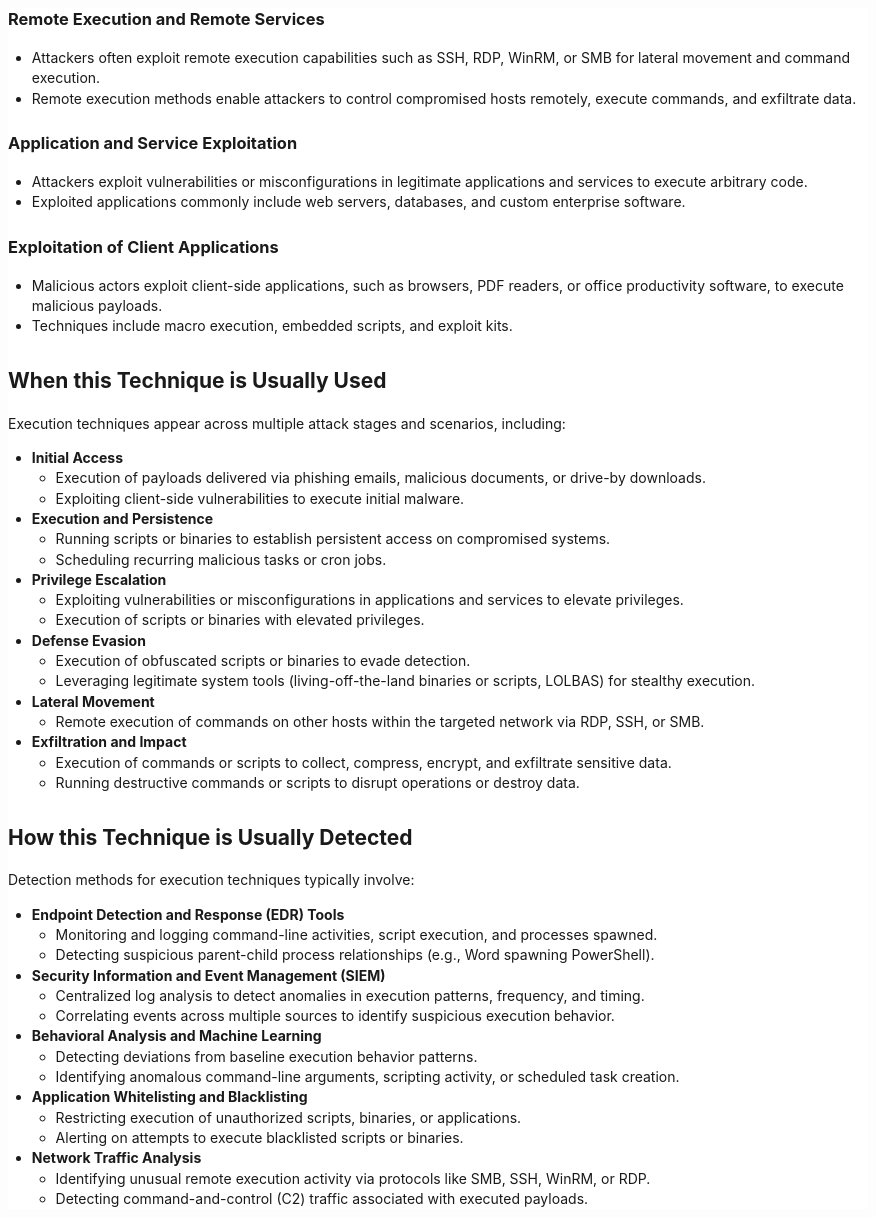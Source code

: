 ### Remote Execution and Remote Services

* Attackers often exploit remote execution capabilities such as SSH, RDP, WinRM, or SMB for lateral movement and command execution.
* Remote execution methods enable attackers to control compromised hosts remotely, execute commands, and exfiltrate data.

### Application and Service Exploitation

* Attackers exploit vulnerabilities or misconfigurations in legitimate applications and services to execute arbitrary code.
* Exploited applications commonly include web servers, databases, and custom enterprise software.

### Exploitation of Client Applications

* Malicious actors exploit client-side applications, such as browsers, PDF readers, or office productivity software, to execute malicious payloads.
* Techniques include macro execution, embedded scripts, and exploit kits.

## When this Technique is Usually Used

Execution techniques appear across multiple attack stages and scenarios, including:

* **Initial Access**
  * Execution of payloads delivered via phishing emails, malicious documents, or drive-by downloads.
  * Exploiting client-side vulnerabilities to execute initial malware.
* **Execution and Persistence**
  * Running scripts or binaries to establish persistent access on compromised systems.
  * Scheduling recurring malicious tasks or cron jobs.
* **Privilege Escalation**
  * Exploiting vulnerabilities or misconfigurations in applications and services to elevate privileges.
  * Execution of scripts or binaries with elevated privileges.
* **Defense Evasion**
  * Execution of obfuscated scripts or binaries to evade detection.
  * Leveraging legitimate system tools (living-off-the-land binaries or scripts, LOLBAS) for stealthy execution.
* **Lateral Movement**
  * Remote execution of commands on other hosts within the targeted network via RDP, SSH, or SMB.
* **Exfiltration and Impact**
  * Execution of commands or scripts to collect, compress, encrypt, and exfiltrate sensitive data.
  * Running destructive commands or scripts to disrupt operations or destroy data.

## How this Technique is Usually Detected

Detection methods for execution techniques typically involve:

* **Endpoint Detection and Response (EDR) Tools**
  * Monitoring and logging command-line activities, script execution, and processes spawned.
  * Detecting suspicious parent-child process relationships (e.g., Word spawning PowerShell).
* **Security Information and Event Management (SIEM)**
  * Centralized log analysis to detect anomalies in execution patterns, frequency, and timing.
  * Correlating events across multiple sources to identify suspicious execution behavior.
* **Behavioral Analysis and Machine Learning**
  * Detecting deviations from baseline execution behavior patterns.
  * Identifying anomalous command-line arguments, scripting activity, or scheduled task creation.
* **Application Whitelisting and Blacklisting**
  * Restricting execution of unauthorized scripts, binaries, or applications.
  * Alerting on attempts to execute blacklisted scripts or binaries.
* **Network Traffic Analysis**
  * Identifying unusual remote execution activity via protocols like SMB, SSH, WinRM, or RDP.
  * Detecting command-and-control (C2) traffic associated with executed payloads.
